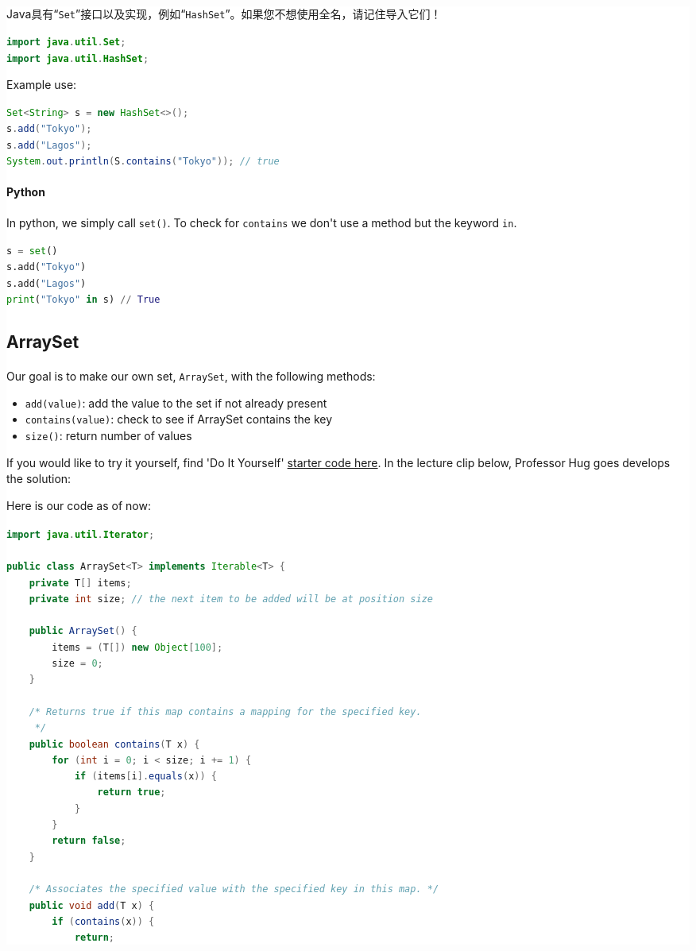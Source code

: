 Java具有“`Set`”接口以及实现，例如“`HashSet`”。如果您不想使用全名，请记住导入它们！

```java
import java.util.Set;
import java.util.HashSet;
```

Example use:

```java
Set<String> s = new HashSet<>();
s.add("Tokyo");
s.add("Lagos");
System.out.println(S.contains("Tokyo")); // true
```

#### Python

In python, we simply call `set()`. To check for `contains` we don't use a method but the keyword `in`.

```python
s = set()
s.add("Tokyo")
s.add("Lagos")
print("Tokyo" in s) // True
```

## ArraySet

Our goal is to make our own set, `ArraySet`, with the following methods:

- `add(value)`: add the value to the set if not already present
- `contains(value)`: check to see if ArraySet contains the key
- `size()`: return number of values

If you would like to try it yourself, find 'Do It Yourself' [starter code here](https://github.com/Berkeley-CS61B/lectureCode-sp19/blob/af2325c600010a8894a6ce3a3ccf517547145ec1/exercises/DIY/inheritance4/ArraySet.java). In the lecture clip below, Professor Hug goes develops the solution:

Here is our code as of now:

```java
import java.util.Iterator;

public class ArraySet<T> implements Iterable<T> {
    private T[] items;
    private int size; // the next item to be added will be at position size

    public ArraySet() {
        items = (T[]) new Object[100];
        size = 0;
    }

    /* Returns true if this map contains a mapping for the specified key.
     */
    public boolean contains(T x) {
        for (int i = 0; i < size; i += 1) {
            if (items[i].equals(x)) {
                return true;
            }
        }
        return false;
    }

    /* Associates the specified value with the specified key in this map. */
    public void add(T x) {
        if (contains(x)) {
            return;
```